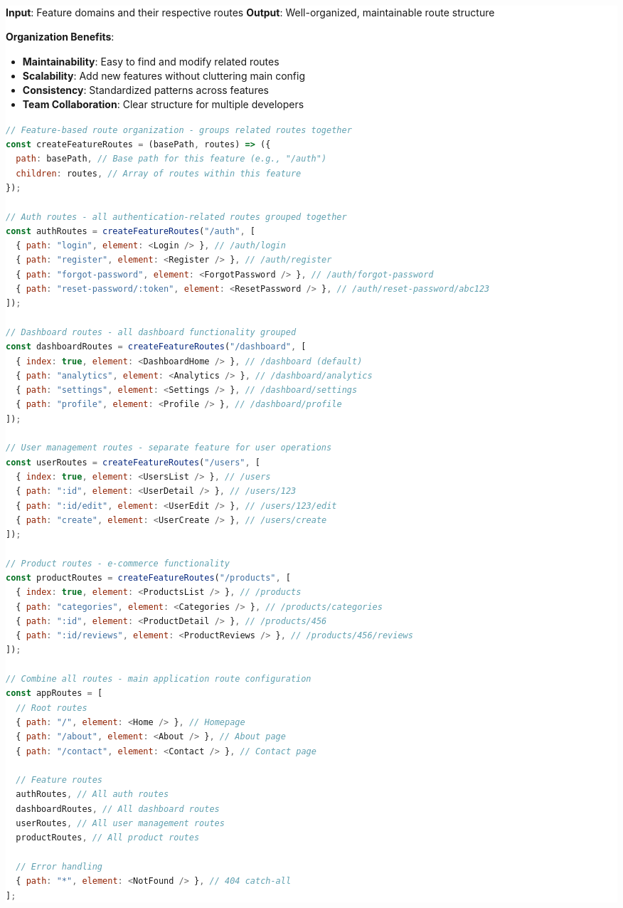 **Input**: Feature domains and their respective routes
**Output**: Well-organized, maintainable route structure

**Organization Benefits**:

- **Maintainability**: Easy to find and modify related routes
- **Scalability**: Add new features without cluttering main config
- **Consistency**: Standardized patterns across features
- **Team Collaboration**: Clear structure for multiple developers

```javascript
// Feature-based route organization - groups related routes together
const createFeatureRoutes = (basePath, routes) => ({
  path: basePath, // Base path for this feature (e.g., "/auth")
  children: routes, // Array of routes within this feature
});

// Auth routes - all authentication-related routes grouped together
const authRoutes = createFeatureRoutes("/auth", [
  { path: "login", element: <Login /> }, // /auth/login
  { path: "register", element: <Register /> }, // /auth/register
  { path: "forgot-password", element: <ForgotPassword /> }, // /auth/forgot-password
  { path: "reset-password/:token", element: <ResetPassword /> }, // /auth/reset-password/abc123
]);

// Dashboard routes - all dashboard functionality grouped
const dashboardRoutes = createFeatureRoutes("/dashboard", [
  { index: true, element: <DashboardHome /> }, // /dashboard (default)
  { path: "analytics", element: <Analytics /> }, // /dashboard/analytics
  { path: "settings", element: <Settings /> }, // /dashboard/settings
  { path: "profile", element: <Profile /> }, // /dashboard/profile
]);

// User management routes - separate feature for user operations
const userRoutes = createFeatureRoutes("/users", [
  { index: true, element: <UsersList /> }, // /users
  { path: ":id", element: <UserDetail /> }, // /users/123
  { path: ":id/edit", element: <UserEdit /> }, // /users/123/edit
  { path: "create", element: <UserCreate /> }, // /users/create
]);

// Product routes - e-commerce functionality
const productRoutes = createFeatureRoutes("/products", [
  { index: true, element: <ProductsList /> }, // /products
  { path: "categories", element: <Categories /> }, // /products/categories
  { path: ":id", element: <ProductDetail /> }, // /products/456
  { path: ":id/reviews", element: <ProductReviews /> }, // /products/456/reviews
]);

// Combine all routes - main application route configuration
const appRoutes = [
  // Root routes
  { path: "/", element: <Home /> }, // Homepage
  { path: "/about", element: <About /> }, // About page
  { path: "/contact", element: <Contact /> }, // Contact page

  // Feature routes
  authRoutes, // All auth routes
  dashboardRoutes, // All dashboard routes
  userRoutes, // All user management routes
  productRoutes, // All product routes

  // Error handling
  { path: "*", element: <NotFound /> }, // 404 catch-all
];
```